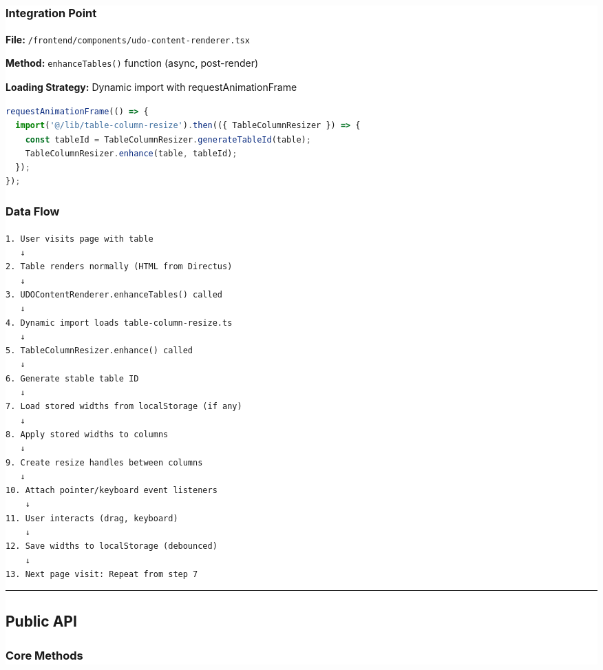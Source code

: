 
### Integration Point

**File:** `/frontend/components/udo-content-renderer.tsx`

**Method:** `enhanceTables()` function (async, post-render)

**Loading Strategy:** Dynamic import with requestAnimationFrame

```typescript
requestAnimationFrame(() => {
  import('@/lib/table-column-resize').then(({ TableColumnResizer }) => {
    const tableId = TableColumnResizer.generateTableId(table);
    TableColumnResizer.enhance(table, tableId);
  });
});
```

### Data Flow

```
1. User visits page with table
   ↓
2. Table renders normally (HTML from Directus)
   ↓
3. UDOContentRenderer.enhanceTables() called
   ↓
4. Dynamic import loads table-column-resize.ts
   ↓
5. TableColumnResizer.enhance() called
   ↓
6. Generate stable table ID
   ↓
7. Load stored widths from localStorage (if any)
   ↓
8. Apply stored widths to columns
   ↓
9. Create resize handles between columns
   ↓
10. Attach pointer/keyboard event listeners
    ↓
11. User interacts (drag, keyboard)
    ↓
12. Save widths to localStorage (debounced)
    ↓
13. Next page visit: Repeat from step 7
```

---

## Public API

### Core Methods
